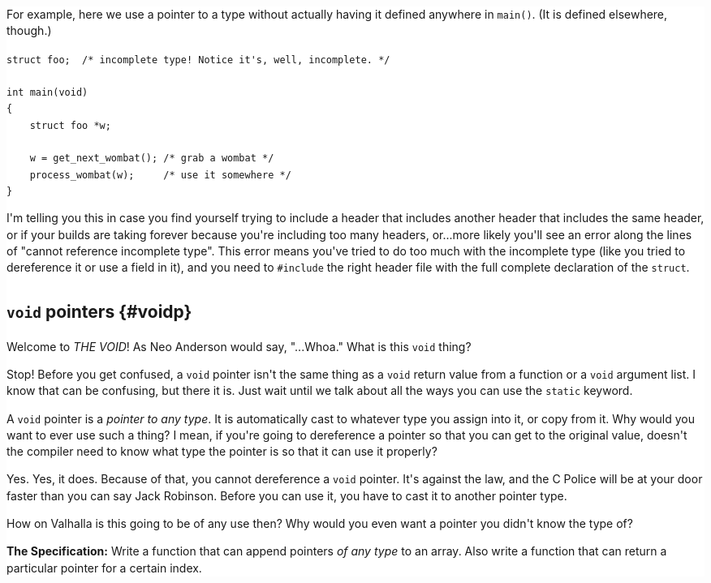 For example, here we use a pointer to a type without actually having
it defined anywhere in `main()`. (It is defined elsewhere,
though.)

``` {.c}
struct foo;  /* incomplete type! Notice it's, well, incomplete. */

int main(void)
{
    struct foo *w;

    w = get_next_wombat(); /* grab a wombat */
    process_wombat(w);     /* use it somewhere */
}
```

I'm telling you this in case you find yourself trying to include a
header that includes another header that includes the same header, or if
your builds are taking forever because you're including too many
headers, or...more likely you'll see an error along the lines of "cannot
reference incomplete type". This error means you've tried to do too
much with the incomplete type (like you tried to dereference it or use a
field in it), and you need to `#include` the right
header file with the full complete declaration of the
`struct`.


## `void` pointers {#voidp}

Welcome to _THE VOID_! As Neo Anderson would say,
"...Whoa."  What is this `void` thing?

Stop! Before you get confused, a `void` pointer isn't the
same thing as a `void` return value from a function or a
`void` argument list. I know that can be confusing, but
there it is. Just wait until we talk about all the ways you can use the
`static` keyword.

A `void` pointer is a _pointer to any type_. It
is automatically cast to whatever type you assign into it, or copy from
it. Why would you want to ever use such a thing? I mean, if you're
going to dereference a pointer so that you can get to the original
value, doesn't the compiler need to know what type the pointer is so
that it can use it properly?

Yes. Yes, it does. Because of that, you cannot dereference a
`void` pointer. It's against the law, and the C Police will
be at your door faster than you can say Jack Robinson. Before you can
use it, you have to cast it to another pointer type.

How on Valhalla is this going to be of any use then? Why would you
even want a pointer you didn't know the type of?

> 
**The Specification:** Write a function that can append
pointers _of any type_ to an array. Also write a function that
can return a particular pointer for a certain index.
